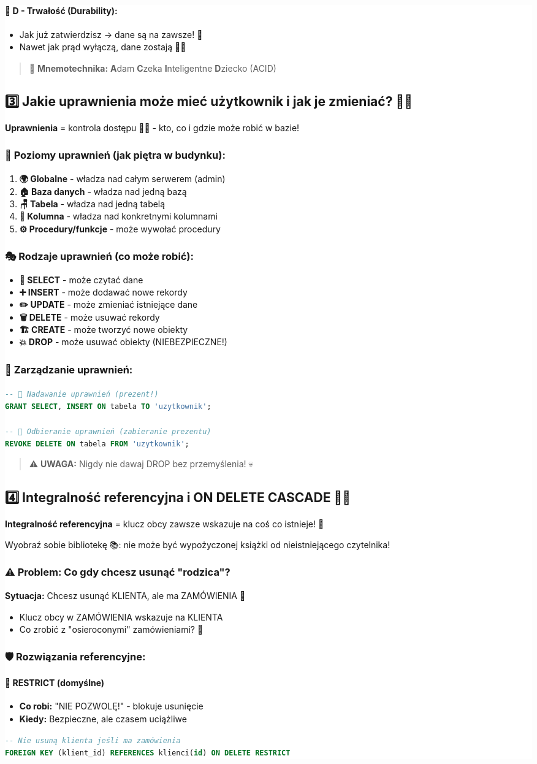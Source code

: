 #### 💾 **D - Trwałość (Durability):**
- Jak już zatwierdzisz → dane są na zawsze! 💎
- Nawet jak prąd wyłączą, dane zostają 🔌❌

> 🎯 **Mnemotechnika:** **A**dam **C**zeka **I**nteligentne **D**ziecko (ACID)

## 3️⃣ Jakie uprawnienia może mieć użytkownik i jak je zmieniać? 👤🔐

**Uprawnienia** = kontrola dostępu 🚪🔑 - kto, co i gdzie może robić w bazie!

### 🏢 **Poziomy uprawnień** (jak piętra w budynku):
1. **🌍 Globalne** - władza nad całym serwerem (admin)
2. **🏠 Baza danych** - władza nad jedną bazą  
3. **🪑 Tabela** - władza nad jedną tabelą
4. **📝 Kolumna** - władza nad konkretnymi kolumnami
5. **⚙️ Procedury/funkcje** - może wywołać procedury

### 🎭 **Rodzaje uprawnień** (co może robić):
- **👀 SELECT** - może czytać dane
- **➕ INSERT** - może dodawać nowe rekordy  
- **✏️ UPDATE** - może zmieniać istniejące dane
- **🗑️ DELETE** - może usuwać rekordy
- **🏗️ CREATE** - może tworzyć nowe obiekty
- **💥 DROP** - może usuwać obiekty (NIEBEZPIECZNE!)

### 💼 **Zarządzanie uprawnień:**
```sql
-- 🎁 Nadawanie uprawnień (prezent!)
GRANT SELECT, INSERT ON tabela TO 'uzytkownik';

-- 🚫 Odbieranie uprawnień (zabieranie prezentu)
REVOKE DELETE ON tabela FROM 'uzytkownik';
```

> ⚠️ **UWAGA:** Nigdy nie dawaj DROP bez przemyślenia! 💀

## 4️⃣ Integralność referencyjna i ON DELETE CASCADE 🔗💥

**Integralność referencyjna** = klucz obcy zawsze wskazuje na coś co istnieje! 🎯

Wyobraź sobie bibliotekę 📚: nie może być wypożyczonej książki od nieistniejącego czytelnika!

### ⚠️ **Problem:** Co gdy chcesz usunąć "rodzica"?

**Sytuacja:** Chcesz usunąć KLIENTA, ale ma ZAMÓWIENIA 🛒
- Klucz obcy w ZAMÓWIENIA wskazuje na KLIENTA
- Co zrobić z "osieroconymi" zamówieniami? 👻

### 🛡️ **Rozwiązania referencyjne:**

#### 🚫 **RESTRICT** (domyślne)
- **Co robi:** "NIE POZWOLĘ!" - blokuje usunięcie
- **Kiedy:** Bezpieczne, ale czasem uciążliwe
```sql
-- Nie usuną klienta jeśli ma zamówienia
FOREIGN KEY (klient_id) REFERENCES klienci(id) ON DELETE RESTRICT
```
